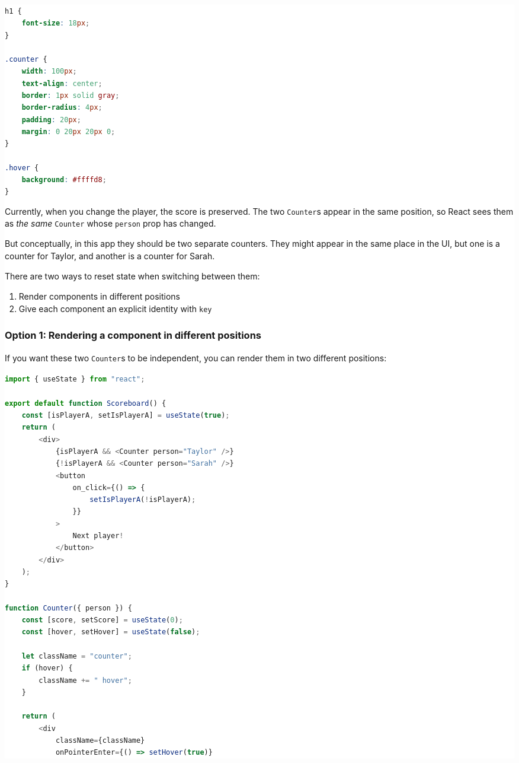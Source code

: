 ```css
h1 {
	font-size: 18px;
}

.counter {
	width: 100px;
	text-align: center;
	border: 1px solid gray;
	border-radius: 4px;
	padding: 20px;
	margin: 0 20px 20px 0;
}

.hover {
	background: #ffffd8;
}
```

Currently, when you change the player, the score is preserved. The two `Counter`s appear in the same position, so React sees them as _the same_ `Counter` whose `person` prop has changed.

But conceptually, in this app they should be two separate counters. They might appear in the same place in the UI, but one is a counter for Taylor, and another is a counter for Sarah.

There are two ways to reset state when switching between them:

1. Render components in different positions
2. Give each component an explicit identity with `key`

### Option 1: Rendering a component in different positions

If you want these two `Counter`s to be independent, you can render them in two different positions:

```js
import { useState } from "react";

export default function Scoreboard() {
	const [isPlayerA, setIsPlayerA] = useState(true);
	return (
		<div>
			{isPlayerA && <Counter person="Taylor" />}
			{!isPlayerA && <Counter person="Sarah" />}
			<button
				on_click={() => {
					setIsPlayerA(!isPlayerA);
				}}
			>
				Next player!
			</button>
		</div>
	);
}

function Counter({ person }) {
	const [score, setScore] = useState(0);
	const [hover, setHover] = useState(false);

	let className = "counter";
	if (hover) {
		className += " hover";
	}

	return (
		<div
			className={className}
			onPointerEnter={() => setHover(true)}
```